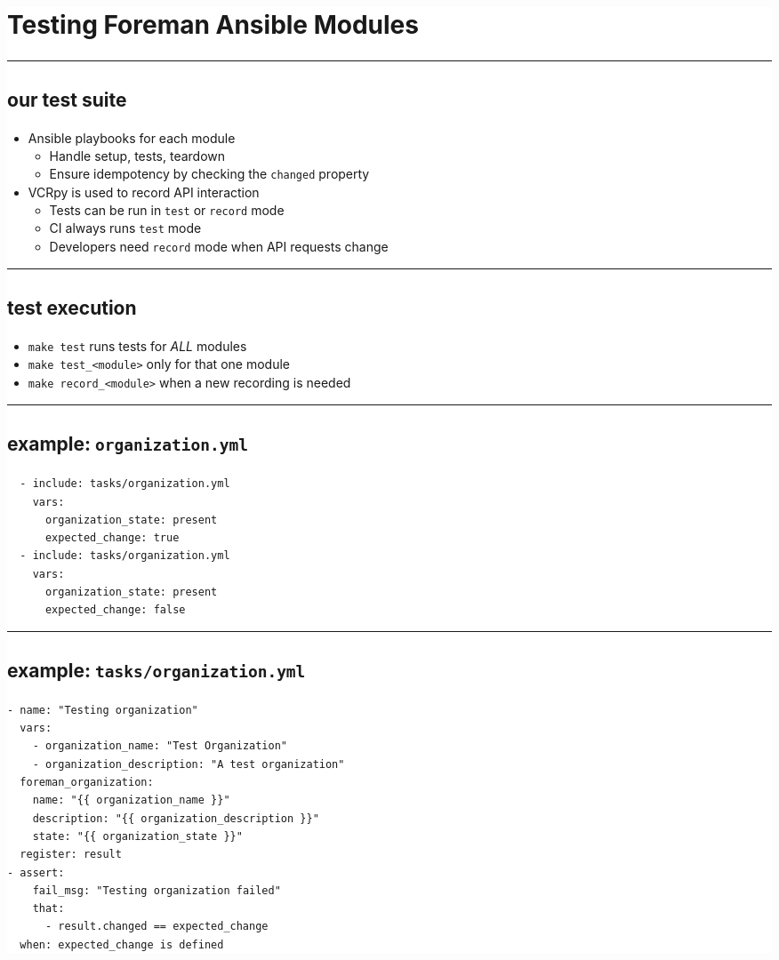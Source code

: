 
# Testing Foreman Ansible Modules

---

## our test suite

* Ansible playbooks for each module
    * Handle setup, tests, teardown
    * Ensure idempotency by checking the `changed` property
* VCRpy is used to record API interaction
    * Tests can be run in `test` or `record` mode
    * CI always runs `test` mode
    * Developers need `record` mode when API requests change

---

## test execution

* `make test` runs tests for *ALL* modules
* `make test_<module>` only for that one module
* `make record_<module>` when a new recording is needed

---

## example: `organization.yml`

```yaml=
  - include: tasks/organization.yml
    vars:
      organization_state: present
      expected_change: true
  - include: tasks/organization.yml
    vars:
      organization_state: present
      expected_change: false
```

---

## example: `tasks/organization.yml`

```yaml=
- name: "Testing organization"
  vars:
    - organization_name: "Test Organization"
    - organization_description: "A test organization"
  foreman_organization:
    name: "{{ organization_name }}"
    description: "{{ organization_description }}"
    state: "{{ organization_state }}"
  register: result
- assert:
    fail_msg: "Testing organization failed"
    that:
      - result.changed == expected_change
  when: expected_change is defined
```
